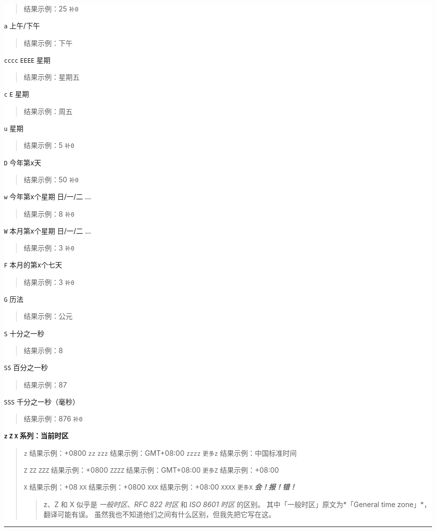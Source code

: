 > 结果示例：25 `补0`

`a` 上午/下午

> 结果示例：下午

`cccc` `EEEE` 星期

> 结果示例：星期五

`c` `E` 星期

> 结果示例：周五

`u` 星期

> 结果示例：5 `补0`

`D` 今年第x天

> 结果示例：50 `补0`

`w` 今年第x个星期 日/一/二 …

> 结果示例：8 `补0`

`W` 本月第x个星期 日/一/二 …

> 结果示例：3 `补0`

`F` 本月的第x个七天

> 结果示例：3 `补0`

`G` 历法

> 结果示例：公元

`S` 十分之一秒

> 结果示例：8

`SS` 百分之一秒

> 结果示例：87

`SSS` 千分之一秒（毫秒）

> 结果示例：876 `补0`

**`z` `Z` `X` 系列：当前时区**

> `z` 结果示例：+0800
> `zz` `zzz` 结果示例：GMT+08:00
> `zzzz` `更多z` 结果示例：中国标准时间
>
> `Z` `ZZ` `ZZZ` 结果示例：+0800
> `ZZZZ` 结果示例：GMT+08:00
> `更多Z` 结果示例：+08:00
>
> `X` 结果示例：+08 
> `XX` 结果示例：+0800 
> `XXX` 结果示例：+08:00
> `XXXX` `更多X` ***会！报！错！***
>
> > z、Z 和 X 似乎是 *一般时区*、*RFC 822 时区* 和 *ISO 8601 时区* 的区别。
> > 其中「一般时区」原文为*「General time zone」*，翻译可能有误。
> > 虽然我也不知道他们之间有什么区别，但我先把它写在这。

---